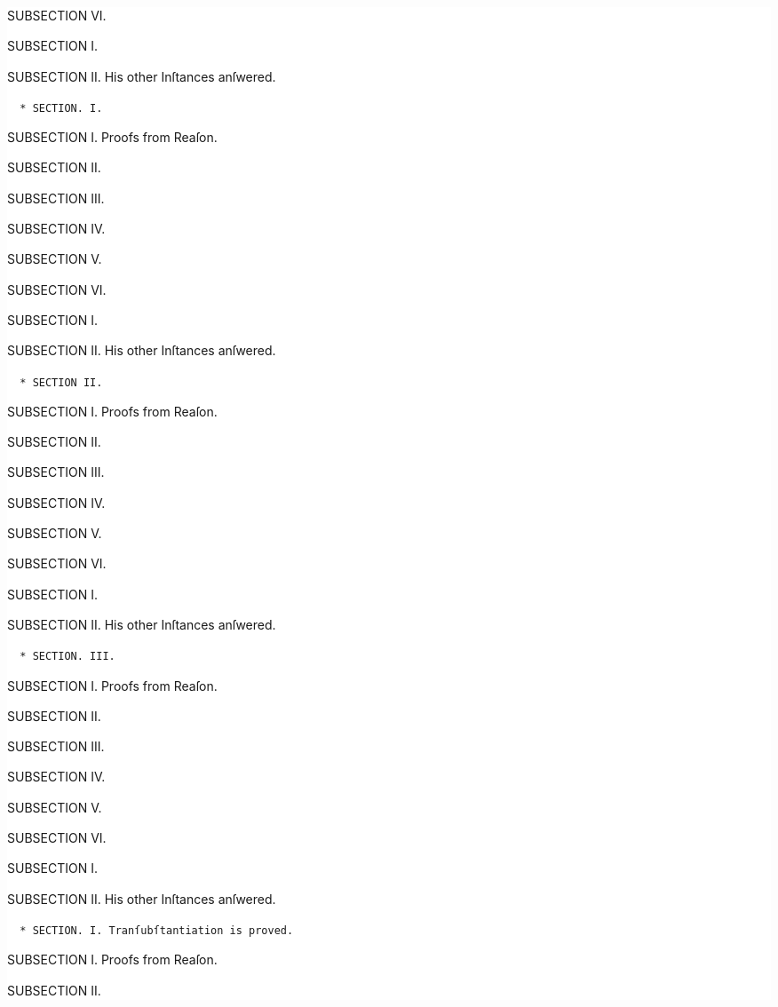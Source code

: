 SUBSECTION VI.

SUBSECTION I.

SUBSECTION II. His other Inſtances anſwered.

      * SECTION. I.

SUBSECTION I. Proofs from Reaſon.

SUBSECTION II.

SUBSECTION III.

SUBSECTION IV.

SUBSECTION V.

SUBSECTION VI.

SUBSECTION I.

SUBSECTION II. His other Inſtances anſwered.

      * SECTION II.

SUBSECTION I. Proofs from Reaſon.

SUBSECTION II.

SUBSECTION III.

SUBSECTION IV.

SUBSECTION V.

SUBSECTION VI.

SUBSECTION I.

SUBSECTION II. His other Inſtances anſwered.

      * SECTION. III.

SUBSECTION I. Proofs from Reaſon.

SUBSECTION II.

SUBSECTION III.

SUBSECTION IV.

SUBSECTION V.

SUBSECTION VI.

SUBSECTION I.

SUBSECTION II. His other Inſtances anſwered.

      * SECTION. I. Tranſubſtantiation is proved.

SUBSECTION I. Proofs from Reaſon.

SUBSECTION II.
